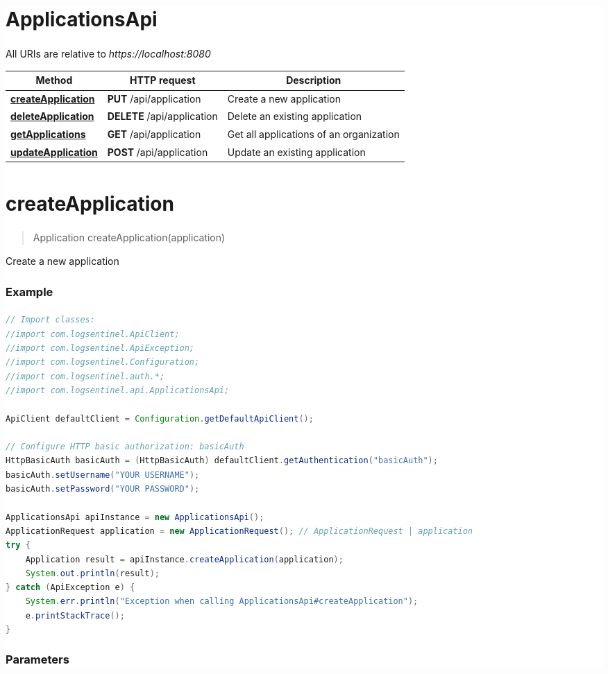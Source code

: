 # ApplicationsApi

All URIs are relative to *https://localhost:8080*

Method | HTTP request | Description
------------- | ------------- | -------------
[**createApplication**](ApplicationsApi.md#createApplication) | **PUT** /api/application | Create a new application
[**deleteApplication**](ApplicationsApi.md#deleteApplication) | **DELETE** /api/application | Delete an existing application
[**getApplications**](ApplicationsApi.md#getApplications) | **GET** /api/application | Get all applications of an organization
[**updateApplication**](ApplicationsApi.md#updateApplication) | **POST** /api/application | Update an existing application


<a name="createApplication"></a>
# **createApplication**
> Application createApplication(application)

Create a new application

### Example
```java
// Import classes:
//import com.logsentinel.ApiClient;
//import com.logsentinel.ApiException;
//import com.logsentinel.Configuration;
//import com.logsentinel.auth.*;
//import com.logsentinel.api.ApplicationsApi;

ApiClient defaultClient = Configuration.getDefaultApiClient();

// Configure HTTP basic authorization: basicAuth
HttpBasicAuth basicAuth = (HttpBasicAuth) defaultClient.getAuthentication("basicAuth");
basicAuth.setUsername("YOUR USERNAME");
basicAuth.setPassword("YOUR PASSWORD");

ApplicationsApi apiInstance = new ApplicationsApi();
ApplicationRequest application = new ApplicationRequest(); // ApplicationRequest | application
try {
    Application result = apiInstance.createApplication(application);
    System.out.println(result);
} catch (ApiException e) {
    System.err.println("Exception when calling ApplicationsApi#createApplication");
    e.printStackTrace();
}
```

### Parameters
